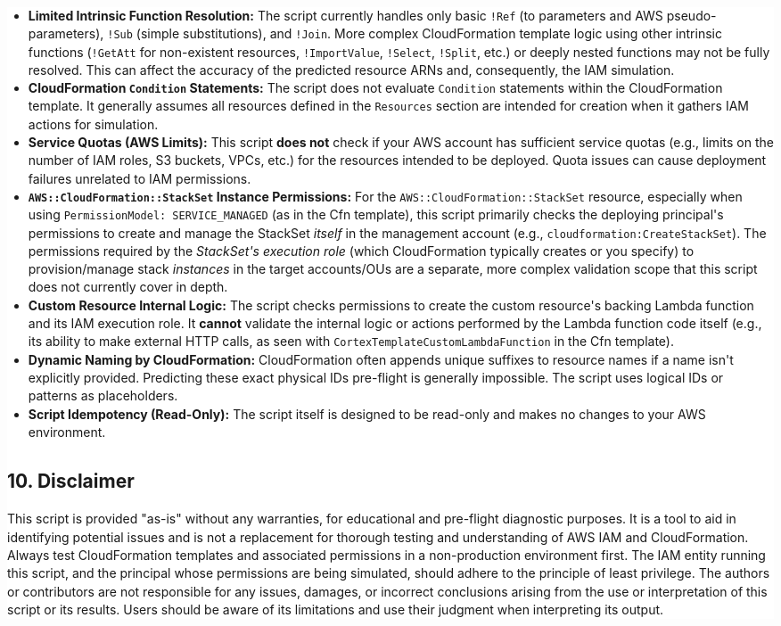 * **Limited Intrinsic Function Resolution:** The script currently handles only basic `!Ref` (to parameters and AWS pseudo-parameters), `!Sub` (simple substitutions), and `!Join`. More complex CloudFormation template logic using other intrinsic functions (`!GetAtt` for non-existent resources, `!ImportValue`, `!Select`, `!Split`, etc.) or deeply nested functions may not be fully resolved. This can affect the accuracy of the predicted resource ARNs and, consequently, the IAM simulation.
* **CloudFormation `Condition` Statements:** The script does not evaluate `Condition` statements within the CloudFormation template. It generally assumes all resources defined in the `Resources` section are intended for creation when it gathers IAM actions for simulation.
* **Service Quotas (AWS Limits):** This script **does not** check if your AWS account has sufficient service quotas (e.g., limits on the number of IAM roles, S3 buckets, VPCs, etc.) for the resources intended to be deployed. Quota issues can cause deployment failures unrelated to IAM permissions.
* **`AWS::CloudFormation::StackSet` Instance Permissions:** For the `AWS::CloudFormation::StackSet` resource, especially when using `PermissionModel: SERVICE_MANAGED` (as in the Cfn template), this script primarily checks the deploying principal's permissions to create and manage the StackSet *itself* in the management account (e.g., `cloudformation:CreateStackSet`). The permissions required by the *StackSet's execution role* (which CloudFormation typically creates or you specify) to provision/manage stack *instances* in the target accounts/OUs are a separate, more complex validation scope that this script does not currently cover in depth.
* **Custom Resource Internal Logic:** The script checks permissions to create the custom resource's backing Lambda function and its IAM execution role. It **cannot** validate the internal logic or actions performed by the Lambda function code itself (e.g., its ability to make external HTTP calls, as seen with `CortexTemplateCustomLambdaFunction` in the Cfn template).
* **Dynamic Naming by CloudFormation:** CloudFormation often appends unique suffixes to resource names if a name isn't explicitly provided. Predicting these exact physical IDs pre-flight is generally impossible. The script uses logical IDs or patterns as placeholders.
* **Script Idempotency (Read-Only):** The script itself is designed to be read-only and makes no changes to your AWS environment.

## 10. Disclaimer

This script is provided "as-is" without any warranties, for educational and pre-flight diagnostic purposes. It is a tool to aid in identifying potential issues and is not a replacement for thorough testing and understanding of AWS IAM and CloudFormation. Always test CloudFormation templates and associated permissions in a non-production environment first. The IAM entity running this script, and the principal whose permissions are being simulated, should adhere to the principle of least privilege. The authors or contributors are not responsible for any issues, damages, or incorrect conclusions arising from the use or interpretation of this script or its results. Users should be aware of its limitations and use their judgment when interpreting its output.
